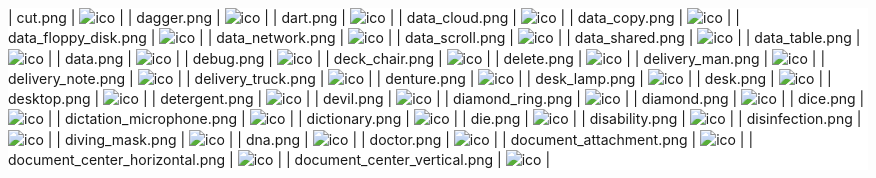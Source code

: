 | cut.png                            | ![ico](png/32x32/cut.png)                            |
| dagger.png                         | ![ico](png/32x32/dagger.png)                         |
| dart.png                           | ![ico](png/32x32/dart.png)                           |
| data_cloud.png                     | ![ico](png/32x32/data_cloud.png)                     |
| data_copy.png                      | ![ico](png/32x32/data_copy.png)                      |
| data_floppy_disk.png               | ![ico](png/32x32/data_floppy_disk.png)               |
| data_network.png                   | ![ico](png/32x32/data_network.png)                   |
| data_scroll.png                    | ![ico](png/32x32/data_scroll.png)                    |
| data_shared.png                    | ![ico](png/32x32/data_shared.png)                    |
| data_table.png                     | ![ico](png/32x32/data_table.png)                     |
| data.png                           | ![ico](png/32x32/data.png)                           |
| debug.png                          | ![ico](png/32x32/debug.png)                          |
| deck_chair.png                     | ![ico](png/32x32/deck_chair.png)                     |
| delete.png                         | ![ico](png/32x32/delete.png)                         |
| delivery_man.png                   | ![ico](png/32x32/delivery_man.png)                   |
| delivery_note.png                  | ![ico](png/32x32/delivery_note.png)                  |
| delivery_truck.png                 | ![ico](png/32x32/delivery_truck.png)                 |
| denture.png                        | ![ico](png/32x32/denture.png)                        |
| desk_lamp.png                      | ![ico](png/32x32/desk_lamp.png)                      |
| desk.png                           | ![ico](png/32x32/desk.png)                           |
| desktop.png                        | ![ico](png/32x32/desktop.png)                        |
| detergent.png                      | ![ico](png/32x32/detergent.png)                      |
| devil.png                          | ![ico](png/32x32/devil.png)                          |
| diamond_ring.png                   | ![ico](png/32x32/diamond_ring.png)                   |
| diamond.png                        | ![ico](png/32x32/diamond.png)                        |
| dice.png                           | ![ico](png/32x32/dice.png)                           |
| dictation_microphone.png           | ![ico](png/32x32/dictation_microphone.png)           |
| dictionary.png                     | ![ico](png/32x32/dictionary.png)                     |
| die.png                            | ![ico](png/32x32/die.png)                            |
| disability.png                     | ![ico](png/32x32/disability.png)                     |
| disinfection.png                   | ![ico](png/32x32/disinfection.png)                   |
| diving_mask.png                    | ![ico](png/32x32/diving_mask.png)                    |
| dna.png                            | ![ico](png/32x32/dna.png)                            |
| doctor.png                         | ![ico](png/32x32/doctor.png)                         |
| document_attachment.png            | ![ico](png/32x32/document_attachment.png)            |
| document_center_horizontal.png     | ![ico](png/32x32/document_center_horizontal.png)     |
| document_center_vertical.png       | ![ico](png/32x32/document_center_vertical.png)       |